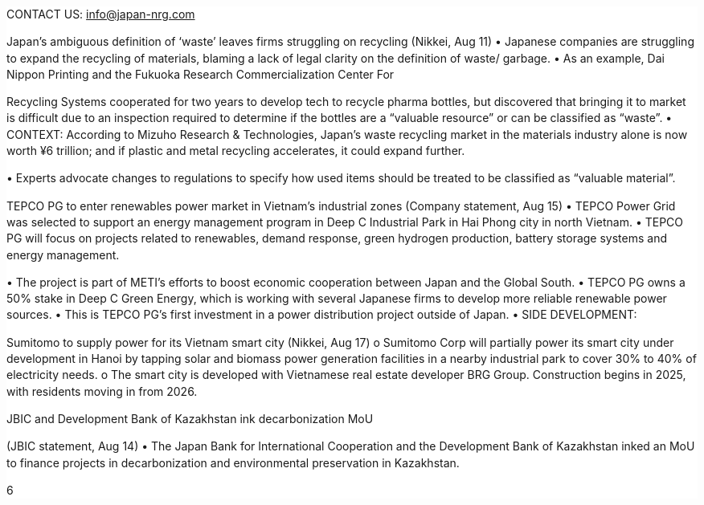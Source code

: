 
CONTACT  US: info@japan-nrg.com

Japan’s ambiguous definition of ‘waste’ leaves firms struggling on recycling
(Nikkei, Aug 11)
•  Japanese companies are struggling to expand the recycling of materials, blaming a lack of legal
clarity on the definition of waste/ garbage.
•  As an example, Dai Nippon Printing and the Fukuoka Research Commercialization Center For

Recycling Systems cooperated for two years to develop tech to recycle pharma bottles, but
discovered that bringing it to market is difficult due to an inspection required to determine if the
bottles are a “valuable resource” or can be classified as “waste”.
•  CONTEXT: According to Mizuho Research & Technologies, Japan’s waste recycling market in the
materials industry alone is now worth ¥6 trillion; and if plastic and metal recycling accelerates, it
could expand further.

•  Experts advocate changes to regulations to specify how used items should be treated to be
classified as “valuable material”.




TEPCO PG to enter renewables power market in Vietnam’s industrial zones
(Company statement, Aug 15)
•  TEPCO Power Grid was selected to support an energy management program in Deep C Industrial
Park in Hai Phong city in north Vietnam.
•  TEPCO PG will focus on projects related to renewables, demand response, green hydrogen
production, battery storage systems and energy management.

•  The project is part of METI’s efforts to boost economic cooperation between Japan and the Global
South.
•  TEPCO PG owns a 50% stake in Deep C Green Energy, which is working with several Japanese
firms to develop more reliable renewable power sources.
•  This is TEPCO PG’s first investment in a power distribution project outside of Japan.
•  SIDE DEVELOPMENT:

Sumitomo to supply power for its Vietnam smart city
(Nikkei, Aug 17)
o  Sumitomo Corp will partially power its smart city under development in Hanoi by tapping
solar and biomass power generation facilities in a nearby industrial park to cover 30% to
40% of electricity needs.
o  The smart city is developed with Vietnamese real estate developer BRG Group.
Construction begins in 2025, with residents moving in from 2026.




JBIC and Development Bank of Kazakhstan ink decarbonization MoU

(JBIC statement, Aug 14)
•  The Japan Bank for International Cooperation and the Development Bank of Kazakhstan inked an
MoU to finance projects in decarbonization and environmental preservation in Kazakhstan.



6

